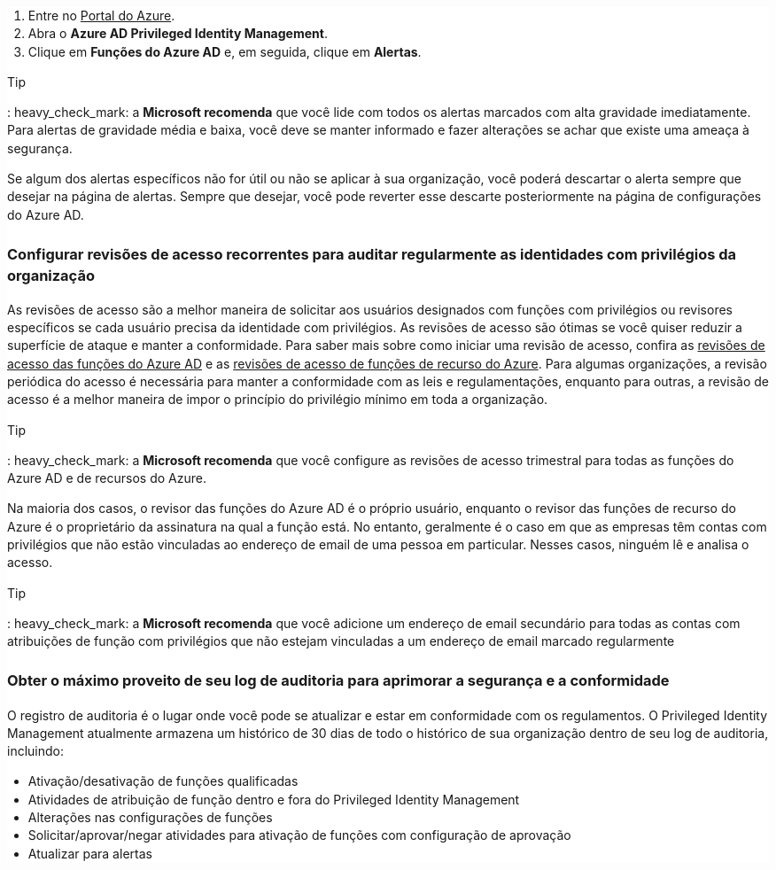 1. Entre no [Portal do Azure](https://portal.azure.com/).
1. Abra o **Azure AD Privileged Identity Management**.
1. Clique em **Funções do Azure AD** e, em seguida, clique em **Alertas**.

> [!TIP]
> : heavy_check_mark: a **Microsoft recomenda** que você lide com todos os alertas marcados com alta gravidade imediatamente. Para alertas de gravidade média e baixa, você deve se manter informado e fazer alterações se achar que existe uma ameaça à segurança.

Se algum dos alertas específicos não for útil ou não se aplicar à sua organização, você poderá descartar o alerta sempre que desejar na página de alertas. Sempre que desejar, você pode reverter esse descarte posteriormente na página de configurações do Azure AD.

### <a name="set-up-recurring-access-reviews-to-regularly-audit-your-organizations-privileged-identities"></a>Configurar revisões de acesso recorrentes para auditar regularmente as identidades com privilégios da organização

As revisões de acesso são a melhor maneira de solicitar aos usuários designados com funções com privilégios ou revisores específicos se cada usuário precisa da identidade com privilégios. As revisões de acesso são ótimas se você quiser reduzir a superfície de ataque e manter a conformidade. Para saber mais sobre como iniciar uma revisão de acesso, confira as [revisões de acesso das funções do Azure AD](pim-how-to-start-security-review.md) e as [revisões de acesso de funções de recurso do Azure](pim-resource-roles-start-access-review.md). Para algumas organizações, a revisão periódica do acesso é necessária para manter a conformidade com as leis e regulamentações, enquanto para outras, a revisão de acesso é a melhor maneira de impor o princípio do privilégio mínimo em toda a organização.

> [!TIP]
> : heavy_check_mark: a **Microsoft recomenda** que você configure as revisões de acesso trimestral para todas as funções do Azure AD e de recursos do Azure.

Na maioria dos casos, o revisor das funções do Azure AD é o próprio usuário, enquanto o revisor das funções de recurso do Azure é o proprietário da assinatura na qual a função está. No entanto, geralmente é o caso em que as empresas têm contas com privilégios que não estão vinculadas ao endereço de email de uma pessoa em particular. Nesses casos, ninguém lê e analisa o acesso.

> [!TIP]
> : heavy_check_mark: a **Microsoft recomenda** que você adicione um endereço de email secundário para todas as contas com atribuições de função com privilégios que não estejam vinculadas a um endereço de email marcado regularmente

### <a name="get-the-most-out-of-your-audit-log-to-improve-security-and-compliance"></a>Obter o máximo proveito de seu log de auditoria para aprimorar a segurança e a conformidade

O registro de auditoria é o lugar onde você pode se atualizar e estar em conformidade com os regulamentos. O Privileged Identity Management atualmente armazena um histórico de 30 dias de todo o histórico de sua organização dentro de seu log de auditoria, incluindo:

- Ativação/desativação de funções qualificadas
- Atividades de atribuição de função dentro e fora do Privileged Identity Management
- Alterações nas configurações de funções
- Solicitar/aprovar/negar atividades para ativação de funções com configuração de aprovação
- Atualizar para alertas
